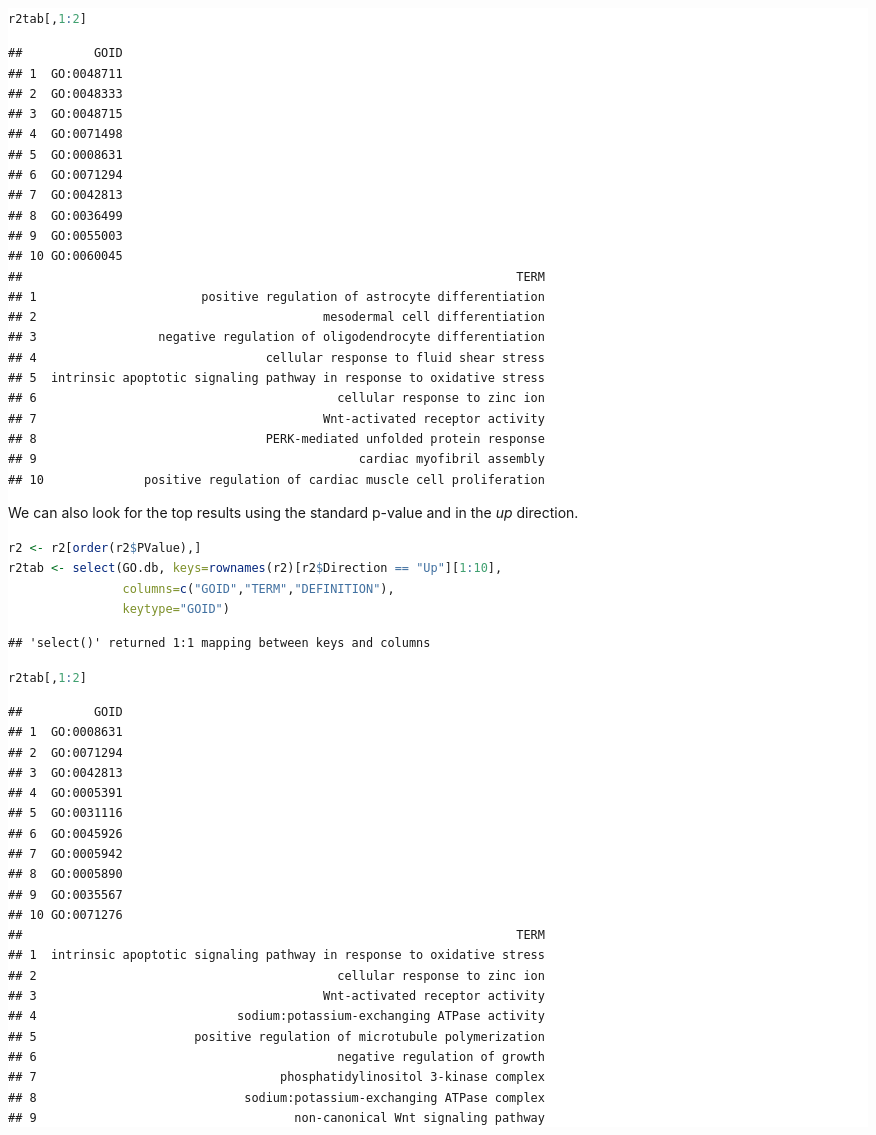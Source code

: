 ```r
r2tab[,1:2]
```

```
##          GOID
## 1  GO:0048711
## 2  GO:0048333
## 3  GO:0048715
## 4  GO:0071498
## 5  GO:0008631
## 6  GO:0071294
## 7  GO:0042813
## 8  GO:0036499
## 9  GO:0055003
## 10 GO:0060045
##                                                                     TERM
## 1                       positive regulation of astrocyte differentiation
## 2                                        mesodermal cell differentiation
## 3                 negative regulation of oligodendrocyte differentiation
## 4                                cellular response to fluid shear stress
## 5  intrinsic apoptotic signaling pathway in response to oxidative stress
## 6                                          cellular response to zinc ion
## 7                                        Wnt-activated receptor activity
## 8                                PERK-mediated unfolded protein response
## 9                                             cardiac myofibril assembly
## 10              positive regulation of cardiac muscle cell proliferation
```

We can also look for the top results using the standard p-value and in the *up* direction.


```r
r2 <- r2[order(r2$PValue),]
r2tab <- select(GO.db, keys=rownames(r2)[r2$Direction == "Up"][1:10],
                columns=c("GOID","TERM","DEFINITION"), 
                keytype="GOID")
```

```
## 'select()' returned 1:1 mapping between keys and columns
```

```r
r2tab[,1:2]
```

```
##          GOID
## 1  GO:0008631
## 2  GO:0071294
## 3  GO:0042813
## 4  GO:0005391
## 5  GO:0031116
## 6  GO:0045926
## 7  GO:0005942
## 8  GO:0005890
## 9  GO:0035567
## 10 GO:0071276
##                                                                     TERM
## 1  intrinsic apoptotic signaling pathway in response to oxidative stress
## 2                                          cellular response to zinc ion
## 3                                        Wnt-activated receptor activity
## 4                            sodium:potassium-exchanging ATPase activity
## 5                      positive regulation of microtubule polymerization
## 6                                          negative regulation of growth
## 7                                  phosphatidylinositol 3-kinase complex
## 8                             sodium:potassium-exchanging ATPase complex
## 9                                    non-canonical Wnt signaling pathway
```